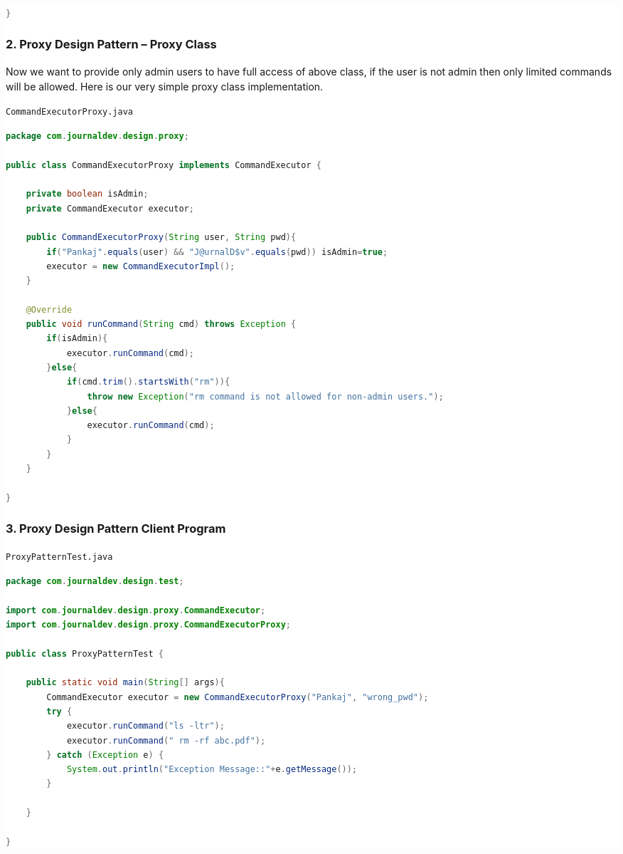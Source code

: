 ```java
}
```

### 2. Proxy Design Pattern – Proxy Class

Now we want to provide only admin users to have full access of above class, if the user is not admin then only limited commands will be allowed. Here is our very simple proxy class implementation.

`CommandExecutorProxy.java`

```java
package com.journaldev.design.proxy;

public class CommandExecutorProxy implements CommandExecutor {

	private boolean isAdmin;
	private CommandExecutor executor;
	
	public CommandExecutorProxy(String user, String pwd){
		if("Pankaj".equals(user) && "J@urnalD$v".equals(pwd)) isAdmin=true;
		executor = new CommandExecutorImpl();
	}
	
	@Override
	public void runCommand(String cmd) throws Exception {
		if(isAdmin){
			executor.runCommand(cmd);
		}else{
			if(cmd.trim().startsWith("rm")){
				throw new Exception("rm command is not allowed for non-admin users.");
			}else{
				executor.runCommand(cmd);
			}
		}
	}

}
```

### 3. Proxy Design Pattern Client Program

`ProxyPatternTest.java`

```java
package com.journaldev.design.test;

import com.journaldev.design.proxy.CommandExecutor;
import com.journaldev.design.proxy.CommandExecutorProxy;

public class ProxyPatternTest {

	public static void main(String[] args){
		CommandExecutor executor = new CommandExecutorProxy("Pankaj", "wrong_pwd");
		try {
			executor.runCommand("ls -ltr");
			executor.runCommand(" rm -rf abc.pdf");
		} catch (Exception e) {
			System.out.println("Exception Message::"+e.getMessage());
		}
		
	}

}
```
